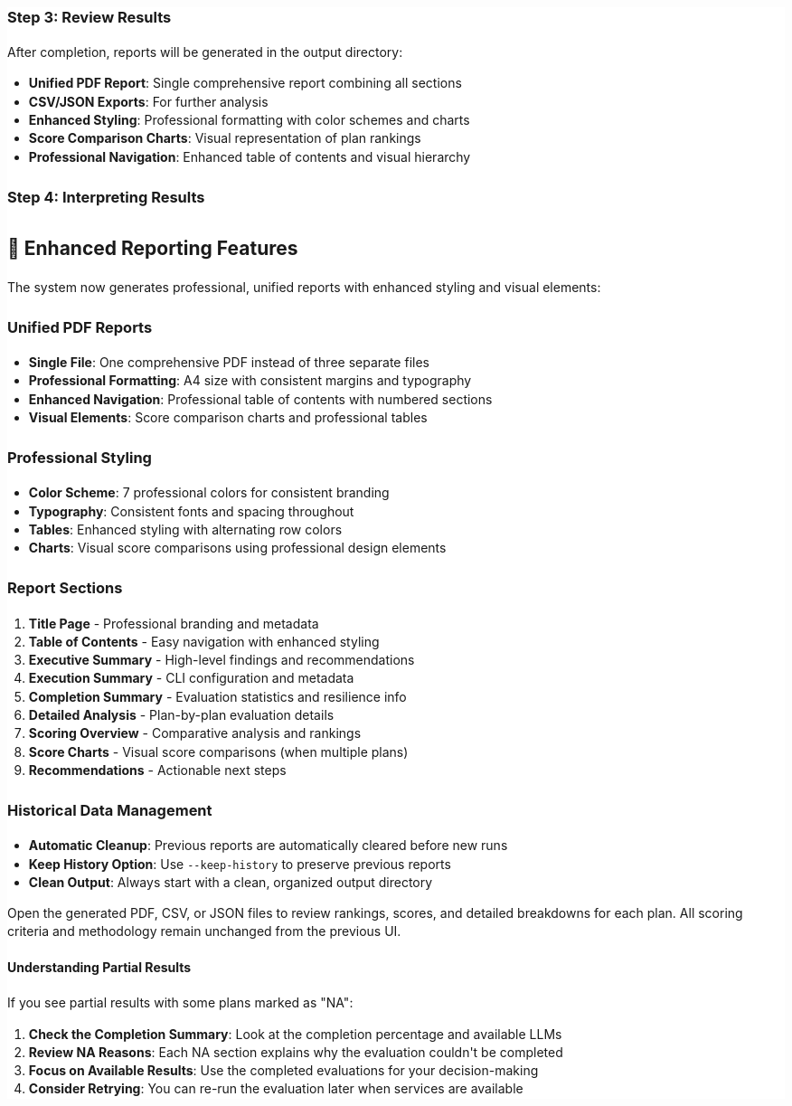 ### Step 3: Review Results

After completion, reports will be generated in the output directory:
- **Unified PDF Report**: Single comprehensive report combining all sections
- **CSV/JSON Exports**: For further analysis
- **Enhanced Styling**: Professional formatting with color schemes and charts
- **Score Comparison Charts**: Visual representation of plan rankings
- **Professional Navigation**: Enhanced table of contents and visual hierarchy

### Step 4: Interpreting Results

## 🎨 Enhanced Reporting Features

The system now generates professional, unified reports with enhanced styling and visual elements:

### Unified PDF Reports
- **Single File**: One comprehensive PDF instead of three separate files
- **Professional Formatting**: A4 size with consistent margins and typography
- **Enhanced Navigation**: Professional table of contents with numbered sections
- **Visual Elements**: Score comparison charts and professional tables

### Professional Styling
- **Color Scheme**: 7 professional colors for consistent branding
- **Typography**: Consistent fonts and spacing throughout
- **Tables**: Enhanced styling with alternating row colors
- **Charts**: Visual score comparisons using professional design elements

### Report Sections
1. **Title Page** - Professional branding and metadata
2. **Table of Contents** - Easy navigation with enhanced styling
3. **Executive Summary** - High-level findings and recommendations
4. **Execution Summary** - CLI configuration and metadata
5. **Completion Summary** - Evaluation statistics and resilience info
6. **Detailed Analysis** - Plan-by-plan evaluation details
7. **Scoring Overview** - Comparative analysis and rankings
8. **Score Charts** - Visual score comparisons (when multiple plans)
9. **Recommendations** - Actionable next steps

### Historical Data Management
- **Automatic Cleanup**: Previous reports are automatically cleared before new runs
- **Keep History Option**: Use `--keep-history` to preserve previous reports
- **Clean Output**: Always start with a clean, organized output directory

Open the generated PDF, CSV, or JSON files to review rankings, scores, and detailed breakdowns for each plan. All scoring criteria and methodology remain unchanged from the previous UI.

#### Understanding Partial Results
If you see partial results with some plans marked as "NA":

1. **Check the Completion Summary**: Look at the completion percentage and available LLMs
2. **Review NA Reasons**: Each NA section explains why the evaluation couldn't be completed
3. **Focus on Available Results**: Use the completed evaluations for your decision-making
4. **Consider Retrying**: You can re-run the evaluation later when services are available
